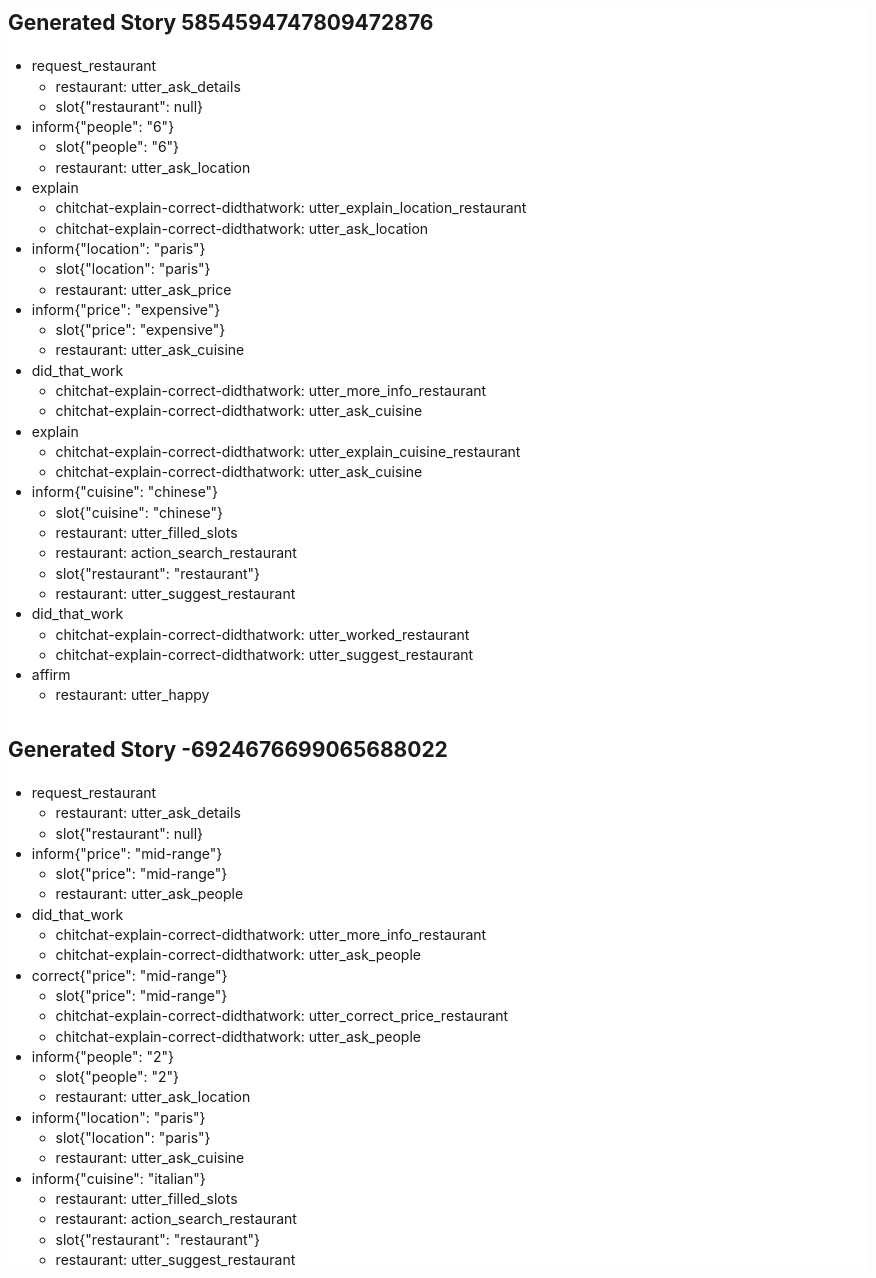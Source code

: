 

## Generated Story 5854594747809472876
* request_restaurant
    - restaurant: utter_ask_details
    - slot{"restaurant": null}
* inform{"people": "6"}
    - slot{"people": "6"}
    - restaurant: utter_ask_location
* explain
    - chitchat-explain-correct-didthatwork: utter_explain_location_restaurant
    - chitchat-explain-correct-didthatwork: utter_ask_location
* inform{"location": "paris"}
    - slot{"location": "paris"}
    - restaurant: utter_ask_price
* inform{"price": "expensive"}
    - slot{"price": "expensive"}
    - restaurant: utter_ask_cuisine
* did_that_work
    - chitchat-explain-correct-didthatwork: utter_more_info_restaurant
    - chitchat-explain-correct-didthatwork: utter_ask_cuisine
* explain
    - chitchat-explain-correct-didthatwork: utter_explain_cuisine_restaurant
    - chitchat-explain-correct-didthatwork: utter_ask_cuisine
* inform{"cuisine": "chinese"}
    - slot{"cuisine": "chinese"}
    - restaurant: utter_filled_slots
    - restaurant: action_search_restaurant
    - slot{"restaurant": "restaurant"}
    - restaurant: utter_suggest_restaurant
* did_that_work
    - chitchat-explain-correct-didthatwork: utter_worked_restaurant
    - chitchat-explain-correct-didthatwork: utter_suggest_restaurant
* affirm
    - restaurant: utter_happy




## Generated Story -6924676699065688022
* request_restaurant
    - restaurant: utter_ask_details
    - slot{"restaurant": null}
* inform{"price": "mid-range"}
    - slot{"price": "mid-range"}
    - restaurant: utter_ask_people
* did_that_work
    - chitchat-explain-correct-didthatwork: utter_more_info_restaurant
    - chitchat-explain-correct-didthatwork: utter_ask_people
* correct{"price": "mid-range"}
    - slot{"price": "mid-range"}
    - chitchat-explain-correct-didthatwork: utter_correct_price_restaurant
    - chitchat-explain-correct-didthatwork: utter_ask_people
* inform{"people": "2"}
    - slot{"people": "2"}
    - restaurant: utter_ask_location
* inform{"location": "paris"}
    - slot{"location": "paris"}
    - restaurant: utter_ask_cuisine
* inform{"cuisine": "italian"}
    - restaurant: utter_filled_slots
    - restaurant: action_search_restaurant
    - slot{"restaurant": "restaurant"}
    - restaurant: utter_suggest_restaurant